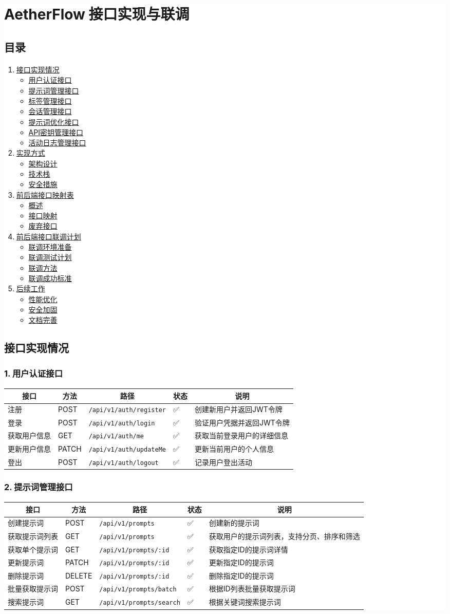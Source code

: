 # AetherFlow 接口实现与联调

## 目录
1. [接口实现情况](#接口实现情况)
   - [用户认证接口](#1-用户认证接口)
   - [提示词管理接口](#2-提示词管理接口)
   - [标签管理接口](#3-标签管理接口)
   - [会话管理接口](#4-会话管理接口)
   - [提示词优化接口](#5-提示词优化接口)
   - [API密钥管理接口](#6-api密钥管理接口)
   - [活动日志管理接口](#7-活动日志管理接口)
2. [实现方式](#实现方式)
   - [架构设计](#架构设计)
   - [技术栈](#技术栈)
   - [安全措施](#安全措施)
3. [前后端接口映射表](#前后端接口映射表)
   - [概述](#概述)
   - [接口映射](#接口映射)
   - [废弃接口](#废弃接口)
4. [前后端接口联调计划](#前后端接口联调计划)
   - [联调环境准备](#联调环境准备)
   - [联调测试计划](#联调测试计划)
   - [联调方法](#联调方法)
   - [联调成功标准](#联调成功标准)
5. [后续工作](#后续工作)
   - [性能优化](#1-性能优化)
   - [安全加固](#2-安全加固)
   - [文档完善](#3-文档完善)

## 接口实现情况

### 1. 用户认证接口

| 接口 | 方法 | 路径 | 状态 | 说明 |
|------|------|------|------|------|
| 注册 | POST | `/api/v1/auth/register` | ✅ | 创建新用户并返回JWT令牌 |
| 登录 | POST | `/api/v1/auth/login` | ✅ | 验证用户凭据并返回JWT令牌 |
| 获取用户信息 | GET | `/api/v1/auth/me` | ✅ | 获取当前登录用户的详细信息 |
| 更新用户信息 | PATCH | `/api/v1/auth/updateMe` | ✅ | 更新当前用户的个人信息 |
| 登出 | POST | `/api/v1/auth/logout` | ✅ | 记录用户登出活动 |

### 2. 提示词管理接口

| 接口 | 方法 | 路径 | 状态 | 说明 |
|------|------|------|------|------|
| 创建提示词 | POST | `/api/v1/prompts` | ✅ | 创建新的提示词 |
| 获取提示词列表 | GET | `/api/v1/prompts` | ✅ | 获取用户的提示词列表，支持分页、排序和筛选 |
| 获取单个提示词 | GET | `/api/v1/prompts/:id` | ✅ | 获取指定ID的提示词详情 |
| 更新提示词 | PATCH | `/api/v1/prompts/:id` | ✅ | 更新指定ID的提示词 |
| 删除提示词 | DELETE | `/api/v1/prompts/:id` | ✅ | 删除指定ID的提示词 |
| 批量获取提示词 | POST | `/api/v1/prompts/batch` | ✅ | 根据ID列表批量获取提示词 |
| 搜索提示词 | GET | `/api/v1/prompts/search` | ✅ | 根据关键词搜索提示词 |